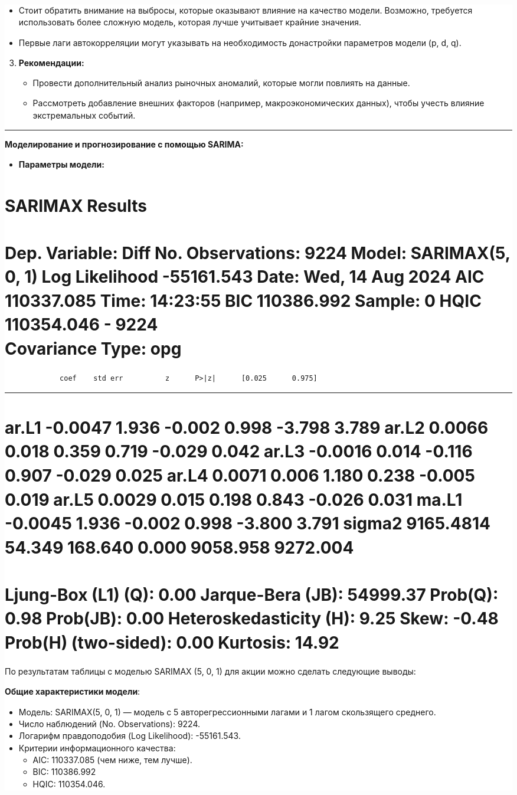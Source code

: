    - Стоит обратить внимание на выбросы, которые оказывают влияние на качество модели. Возможно, требуется использовать более сложную модель, которая лучше учитывает крайние значения.

   - Первые лаги автокорреляции могут указывать на необходимость донастройки параметров модели (p, d, q).

3. **Рекомендации:**

   - Провести дополнительный анализ рыночных аномалий, которые могли повлиять на данные.

   - Рассмотреть добавление внешних факторов (например, макроэкономических данных), чтобы учесть влияние экстремальных событий.


---

**Моделирование и прогнозирование с помощью SARIMA:**

   - **Параметры модели:**

SARIMAX Results                                
==============================================================================
Dep. Variable:                   Diff   No. Observations:                 9224
Model:               SARIMAX(5, 0, 1)   Log Likelihood              -55161.543
Date:                Wed, 14 Aug 2024   AIC                         110337.085
Time:                        14:23:55   BIC                         110386.992
Sample:                             0   HQIC                        110354.046
                               - 9224                                         
Covariance Type:                  opg                                         
==============================================================================
                 coef    std err          z      P>|z|      [0.025      0.975]
------------------------------------------------------------------------------
ar.L1         -0.0047      1.936     -0.002      0.998      -3.798       3.789
ar.L2          0.0066      0.018      0.359      0.719      -0.029       0.042
ar.L3         -0.0016      0.014     -0.116      0.907      -0.029       0.025
ar.L4          0.0071      0.006      1.180      0.238      -0.005       0.019
ar.L5          0.0029      0.015      0.198      0.843      -0.026       0.031
ma.L1         -0.0045      1.936     -0.002      0.998      -3.800       3.791
sigma2      9165.4814     54.349    168.640      0.000    9058.958    9272.004
===================================================================================
Ljung-Box (L1) (Q):                   0.00   Jarque-Bera (JB):             54999.37
Prob(Q):                              0.98   Prob(JB):                         0.00
Heteroskedasticity (H):               9.25   Skew:                            -0.48
Prob(H) (two-sided):                  0.00   Kurtosis:                        14.92
===================================================================================

По результатам таблицы с моделью SARIMAX (5, 0, 1) для акции можно сделать следующие выводы:

**Общие характеристики модели**:
- Модель: SARIMAX(5, 0, 1) — модель с 5 авторегрессионными лагами и 1 лагом скользящего среднего.
- Число наблюдений (No. Observations): 9224.
- Логарифм правдоподобия (Log Likelihood): -55161.543.
- Критерии информационного качества:
  - AIC: 110337.085 (чем ниже, тем лучше).
  - BIC: 110386.992
  - HQIC: 110354.046.

